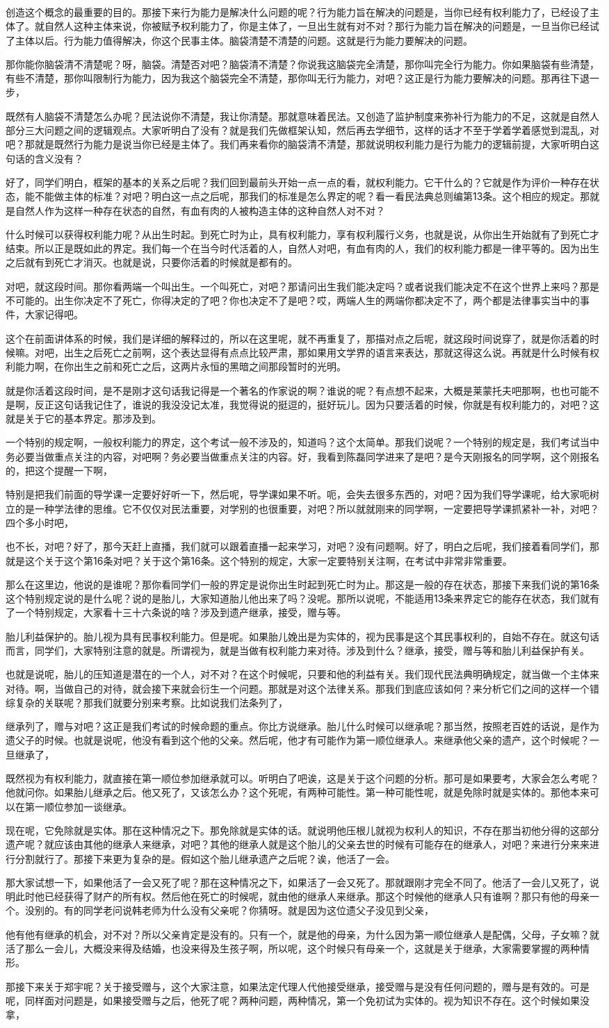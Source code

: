 创造这个概念的最重要的目的。那接下来行为能力是解决什么问题的呢？行为能力旨在解决的问题是，当你已经有权利能力了，已经设了主体了。就自然人这种主体来说，你被赋予权利能力了，你是主体了，一旦出生就有对不对？那行为能力旨在解决的问题是，一旦当你已经试了主体以后。行为能力值得解决，你这个民事主体。脑袋清楚不清楚的问题。这就是行为能力要解决的问题。

那你能你脑袋清不清楚呢？呀，脑袋。清楚否对吧？脑袋清不清楚？你说我这脑袋完全清楚，那你叫完全行为能力。你如果脑袋有些清楚，有些不清楚，那你叫限制行为能力，因为我这个脑袋完全不清楚，那你叫无行为能力，对吧？这正是行为能力要解决的问题。那再往下退一步，

既然有人脑袋不清楚怎么办呢？民法说你不清楚，我让你清楚。那就意味着民法。又创造了监护制度来弥补行为能力的不足，这就是自然人部分三大问题之间的逻辑观点。大家听明白了没有？就是我们先做框架认知，然后再去学细节，这样的话才不至于学着学着感觉到混乱，对吧？那就是既然行为能力是说当你已经是主体了。我们再来看你的脑袋清不清楚，那就说明权利能力是行为能力的逻辑前提，大家听明白这句话的含义没有？

好了，同学们明白，框架的基本的关系之后呢？我们回到最前头开始一点一点的看，就权利能力。它干什么的？它就是作为评价一种存在状态，能不能做主体的标准？对吧？明白这一点之后呢，那我们的标准是怎么界定的呢？看一看民法典总则编第13条。这个相应的规定。那就是自然人作为这样一种存在状态的自然，有血有肉的人被构造主体的这种自然人对不对？

什么时候可以获得权利能力呢？从出生时起。到死亡时为止，具有权利能力，享有权利履行义务，也就是说，从你出生开始就有了到死亡才结束。所以正是既如此的界定。我们每一个在当今时代活着的人，自然人对吧，有血有肉的人，我们的权利能力都是一律平等的。因为出生之后就有到死亡才消灭。也就是说，只要你活着的时候就是都有的。

对吧，就这段时间。那你看两端一个叫出生。一个叫死亡，对吧？那请问出生我们能决定吗？或者说我们能决定不在这个世界上来吗？那是不可能的。出生你决定不了死亡，你得决定的了吧？你也决定不了是吧？哎，两端人生的两端你都决定不了，两个都是法律事实当中的事件，大家记得吧。

这个在前面讲体系的时候，我们是详细的解释过的，所以在这里呢，就不再重复了，那描对点之后呢，就这段时间说穿了，就是你活着的时候嘛。对吧，出生之后死亡之前啊，这个表达显得有点点比较严肃，那如果用文学界的语言来表达，那就这得这么说。再就是什么时候有权利能力啊，在你出生之前和死亡之后，这两片永恒的黑暗之间那段暂时的光明。

就是你活着这段时间，是不是刚才这句话我记得是一个著名的作家说的啊？谁说的呢？有点想不起来，大概是莱蒙托夫吧那啊，也也可能不是啊，反正这句话我记住了，谁说的我没没记太准，我觉得说的挺逗的，挺好玩儿。因为只要活着的时候，你就是有权利能力的，对吧？这就是关于它的基本界定。那涉及到。

一个特别的规定啊，一般权利能力的界定，这个考试一般不涉及的，知道吗？这个太简单。那我们说呢？一个特别的规定是，我们考试当中务必要当做重点关注的内容，对吧啊？务必要当做重点关注的内容。好，我看到陈磊同学进来了是吧？是今天刚报名的同学啊，这个刚报名的，把这个提醒一下啊，

特别是把我们前面的导学课一定要好好听一下，然后呢，导学课如果不听。呃，会失去很多东西的，对吧？因为我们导学课呢，给大家呃树立的是一种学法律的思维。它不仅仅对民法重要，对学别的也很重要，对吧？所以就就刚来的同学啊，一定要把导学课抓紧补一补，对吧？四个多小时吧，

也不长，对吧？好了，那今天赶上直播，我们就可以跟着直播一起来学习，对吧？没有问题啊。好了，明白之后呢，我们接着看同学们，那就是这个关于这个第16条对吧？关于这个第16条。这个特别的规定，大家一定要特别关注啊，在考试中非常非常重要。

那么在这里边，他说的是谁呢？那你看同学们一般的界定是说你出生时起到死亡时为止。那这是一般的存在状态，那接下来我们说的第16条这个特别规定说的是什么呢？说的是胎儿，大家知道胎儿他出来了吗？没呢。那所以说呢，不能适用13条来界定它的能存在状态，我们就有了一个特别规定，大家看十三十六条说的啥？涉及到遗产继承，接受，赠与等。

胎儿利益保护的。胎儿视为具有民事权利能力。但是呢。如果胎儿娩出是为实体的，视为民事是这个其民事权利的，自始不存在。就这句话而言，同学们，大家特别注意的就是。所谓视为，就是当做有权利能力来对待。涉及到什么？继承，接受，赠与等和胎儿利益保护有关。

也就是说呢，胎儿的压知道是潜在的一个人，对不对？在这个时候呢，只要和他的利益有关。我们现代民法典明确规定，就当做一个主体来对待。啊，当做自己的对待，就会接下来就会衍生一个问题。那就是对这个法律关系。那我们到底应该如何？来分析它们之间的这样一个错综复杂的关联呢？那我们就要分别来考察。比如说我们法条列了，

继承列了，赠与对吧？这正是我们考试的时候命题的重点。你比方说继承。胎儿什么时候可以继承呢？那当然，按照老百姓的话说，是作为遗父子的时候。也就是说呢，他没有看到这个他的父亲。然后呢，他才有可能作为第一顺位继承人。来继承他父亲的遗产，这个时候呢？一旦继承了，

既然视为有权利能力，就直接在第一顺位参加继承就可以。听明白了吧诶，这是关于这个问题的分析。那可是如果要考，大家会怎么考呢？他就问你。如果胎儿继承之后。他又死了，又该怎么办？这个死呢，有两种可能性。第一种可能性呢，就是免除时就是实体的。那他本来可以在第一顺位参加一谈继承。

现在呢，它免除就是实体。那在这种情况之下。那免除就是实体的话。就说明他压根儿就视为权利人的知识，不存在那当初他分得的这部分遗产呢？就应该由其他的继承人来继承，对吧？其他的继承人就是这个胎儿的父亲去世的时候有可能存在的继承人，对吧？来进行分来来进行分割就行了。那接下来更为复杂的是。假如这个胎儿继承遗产之后呢？诶，他活了一会。

那大家试想一下，如果他活了一会又死了呢？那在这种情况之下，如果活了一会又死了。那就跟刚才完全不同了。他活了一会儿又死了，说明此时他已经获得了财产的所有权。然后他在死亡的时候呢，就由他的继承人来继承。那这个时候他的继承人只有谁啊？那只有他的母亲一个。没别的。有的同学老问说韩老师为什么没有父亲呢？你猜呀。就是因为这位遗父子没见到父亲，

他有他有继承的机会，对不对？所以父亲肯定是没有的。只有一个，就是他的母亲，为什么因为第一顺位继承人是配偶，父母，子女嘛？就活了那么一会儿，大概没来得及结婚，也没来得及生孩子啊，所以呢，这个时候只有母亲一个，这就是关于继承，大家需要掌握的两种情形。

那接下来关于郑宇呢？关于接受赠与，这个大家注意，如果法定代理人代他接受继承，接受赠与是没有任何问题的，赠与是有效的。可是呢，同样面对问题是，如果接受赠与之后，他死了呢？两种问题，两种情况，第一个免初试为实体的。视为知识不存在。这个时候如果没拿，
